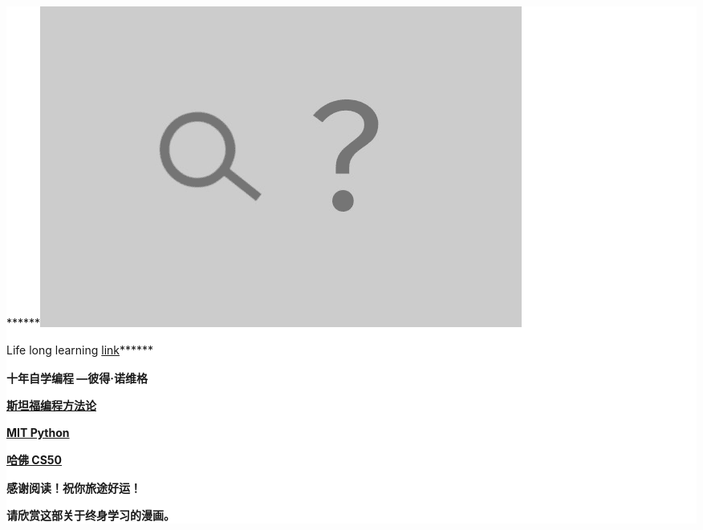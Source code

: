 ******![not-found](img/dc147b93ecddff64ddf6ee1ebc042ef1.png)

Life long learning [link](http://maxpixel.freegreatpicture.com/static/photo/1x/Education-Learn-School-Classroom-Learning-1959551.jpg)****** 

******十年自学编程 —彼得·诺维格******

******[斯坦福编程方法论](https://www.youtube.com/playlist?list=PL84A56BC7F4A1F852)******

******[MIT Python](https://www.youtube.com/playlist?list=PL57FCE46F714A03BC)******

******[哈佛 CS50](https://www.youtube.com/channel/UCcabW7890RKJzL968QWEykA)******

******感谢阅读！祝你旅途好运！******

******请欣赏这部关于终身学习的漫画。******